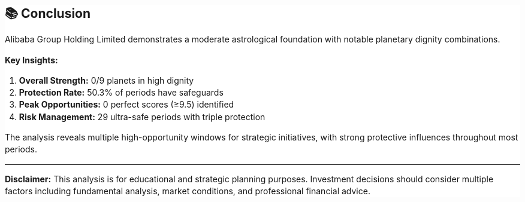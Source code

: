 
## 📚 Conclusion

Alibaba Group Holding Limited demonstrates a moderate astrological foundation with notable planetary dignity combinations. 

**Key Insights:**
1. **Overall Strength:** 0/9 planets in high dignity
2. **Protection Rate:** 50.3% of periods have safeguards
3. **Peak Opportunities:** 0 perfect scores (≥9.5) identified
4. **Risk Management:** 29 ultra-safe periods with triple protection

The analysis reveals multiple high-opportunity windows for strategic initiatives, with strong protective influences throughout most periods.

---

**Disclaimer:** This analysis is for educational and strategic planning purposes. Investment decisions should consider multiple factors including fundamental analysis, market conditions, and professional financial advice.
